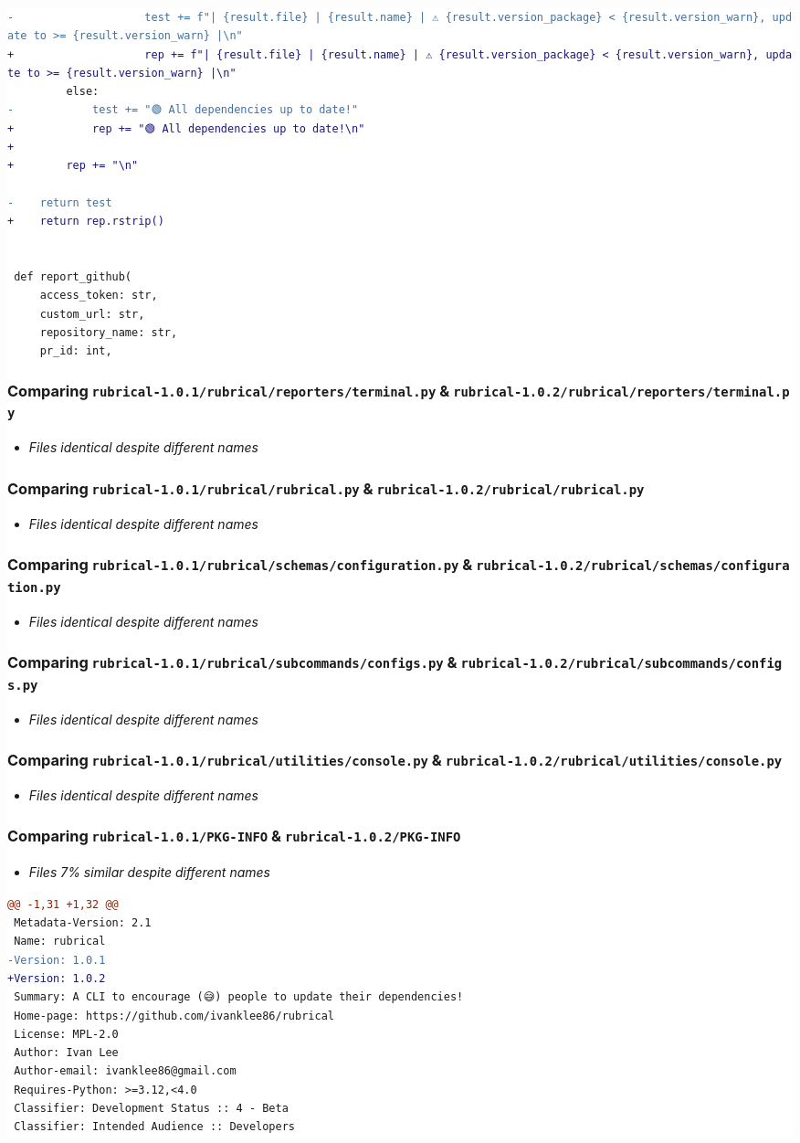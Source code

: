 ```diff
-                    test += f"| {result.file} | {result.name} | ⚠️ {result.version_package} < {result.version_warn}, update to >= {result.version_warn} |\n"
+                    rep += f"| {result.file} | {result.name} | ⚠️ {result.version_package} < {result.version_warn}, update to >= {result.version_warn} |\n"
         else:
-            test += "🟢 All dependencies up to date!"
+            rep += "🟢 All dependencies up to date!\n"
+
+        rep += "\n"
 
-    return test
+    return rep.rstrip()
 
 
 def report_github(
     access_token: str,
     custom_url: str,
     repository_name: str,
     pr_id: int,
```

### Comparing `rubrical-1.0.1/rubrical/reporters/terminal.py` & `rubrical-1.0.2/rubrical/reporters/terminal.py`

 * *Files identical despite different names*

### Comparing `rubrical-1.0.1/rubrical/rubrical.py` & `rubrical-1.0.2/rubrical/rubrical.py`

 * *Files identical despite different names*

### Comparing `rubrical-1.0.1/rubrical/schemas/configuration.py` & `rubrical-1.0.2/rubrical/schemas/configuration.py`

 * *Files identical despite different names*

### Comparing `rubrical-1.0.1/rubrical/subcommands/configs.py` & `rubrical-1.0.2/rubrical/subcommands/configs.py`

 * *Files identical despite different names*

### Comparing `rubrical-1.0.1/rubrical/utilities/console.py` & `rubrical-1.0.2/rubrical/utilities/console.py`

 * *Files identical despite different names*

### Comparing `rubrical-1.0.1/PKG-INFO` & `rubrical-1.0.2/PKG-INFO`

 * *Files 7% similar despite different names*

```diff
@@ -1,31 +1,32 @@
 Metadata-Version: 2.1
 Name: rubrical
-Version: 1.0.1
+Version: 1.0.2
 Summary: A CLI to encourage (😅) people to update their dependencies!
 Home-page: https://github.com/ivanklee86/rubrical
 License: MPL-2.0
 Author: Ivan Lee
 Author-email: ivanklee86@gmail.com
 Requires-Python: >=3.12,<4.0
 Classifier: Development Status :: 4 - Beta
 Classifier: Intended Audience :: Developers
```